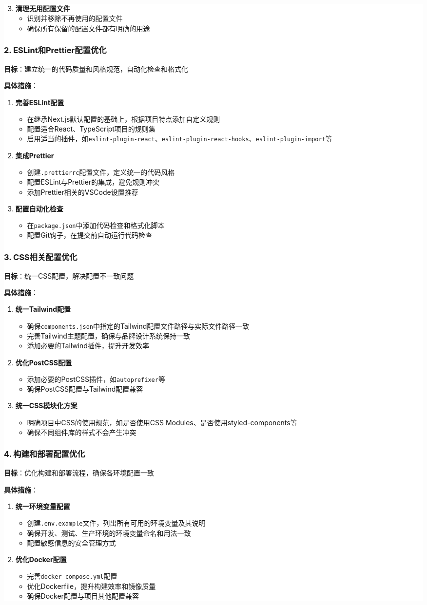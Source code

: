 3. **清理无用配置文件**
   - 识别并移除不再使用的配置文件
   - 确保所有保留的配置文件都有明确的用途

### 2. ESLint和Prettier配置优化

**目标**：建立统一的代码质量和风格规范，自动化检查和格式化

**具体措施**：

1. **完善ESLint配置**
   - 在继承Next.js默认配置的基础上，根据项目特点添加自定义规则
   - 配置适合React、TypeScript项目的规则集
   - 启用适当的插件，如`eslint-plugin-react`、`eslint-plugin-react-hooks`、`eslint-plugin-import`等

2. **集成Prettier**
   - 创建`.prettierrc`配置文件，定义统一的代码风格
   - 配置ESLint与Prettier的集成，避免规则冲突
   - 添加Prettier相关的VSCode设置推荐

3. **配置自动化检查**
   - 在`package.json`中添加代码检查和格式化脚本
   - 配置Git钩子，在提交前自动运行代码检查

### 3. CSS相关配置优化

**目标**：统一CSS配置，解决配置不一致问题

**具体措施**：

1. **统一Tailwind配置**
   - 确保`components.json`中指定的Tailwind配置文件路径与实际文件路径一致
   - 完善Tailwind主题配置，确保与品牌设计系统保持一致
   - 添加必要的Tailwind插件，提升开发效率

2. **优化PostCSS配置**
   - 添加必要的PostCSS插件，如`autoprefixer`等
   - 确保PostCSS配置与Tailwind配置兼容

3. **统一CSS模块化方案**
   - 明确项目中CSS的使用规范，如是否使用CSS Modules、是否使用styled-components等
   - 确保不同组件库的样式不会产生冲突

### 4. 构建和部署配置优化

**目标**：优化构建和部署流程，确保各环境配置一致

**具体措施**：

1. **统一环境变量配置**
   - 创建`.env.example`文件，列出所有可用的环境变量及其说明
   - 确保开发、测试、生产环境的环境变量命名和用法一致
   - 配置敏感信息的安全管理方式

2. **优化Docker配置**
   - 完善`docker-compose.yml`配置
   - 优化Dockerfile，提升构建效率和镜像质量
   - 确保Docker配置与项目其他配置兼容
